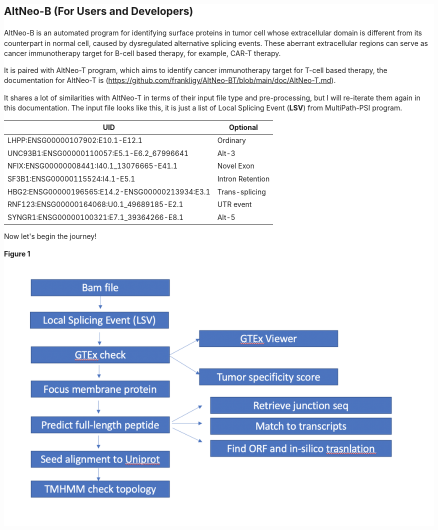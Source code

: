 ## AltNeo-B (For Users and Developers)

AltNeo-B is an automated program for identifying surface proteins in tumor cell whose extracellular domain is different from its counterpart in normal cell, caused by dysregulated alternative splicing events. These aberrant extracellular regions can serve as cancer immunotherapy target for B-cell based therapy, for example, CAR-T therapy. 

It is paired with AltNeo-T program, which aims to identify cancer immunotherapy target for T-cell based therapy, the documentation for AltNeo-T is (https://github.com/frankligy/AltNeo-BT/blob/main/doc/AltNeo-T.md). 

It shares a lot of similarities with AltNeo-T in terms of their input file type and pre-processing, but I will re-iterate them again in this documentation. The input file looks like this, it is just a list of Local Splicing Event (**LSV**) from MultiPath-PSI program.

UID | Optional
--- | --- 
LHPP:ENSG00000107902:E10.1-E12.1 | Ordinary
UNC93B1:ENSG00000110057:E5.1-E6.2_67996641 | Alt-3
NFIX:ENSG00000008441:I40.1_13076665-E41.1 | Novel Exon
SF3B1:ENSG00000115524:I4.1-E5.1 | Intron Retention
HBG2:ENSG00000196565:E14.2-ENSG00000213934:E3.1 | Trans-splicing
RNF123:ENSG00000164068:U0.1_49689185-E2.1 | UTR event
SYNGR1:ENSG00000100321:E7.1_39364266-E8.1 | Alt-5

Now let's begin the journey!

**Figure 1**

![Figure1](https://github.com/frankligy/AltNeo-BT/blob/main/images/B-Figure1.png)
